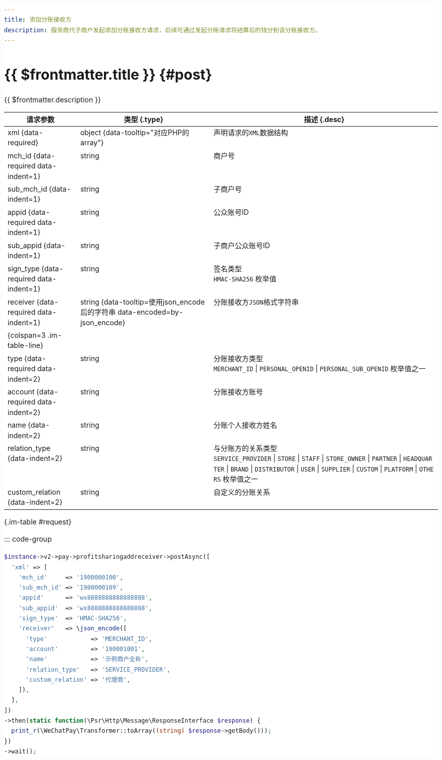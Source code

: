 ```yaml
---
title: 添加分账接收方
description: 服务商代子商户发起添加分账接收方请求，后续可通过发起分账请求将结算后的钱分到该分账接收方。
---
```


# {{ $frontmatter.title }} {#post}

{{ $frontmatter.description }}

| 请求参数 | 类型 {.type} | 描述 {.desc}
| --- | --- | ---
| xml {data-required} | object {data-tooltip="对应PHP的array"} | 声明请求的`XML`数据结构
| mch_id {data-required data-indent=1} | string | 商户号
| sub_mch_id {data-indent=1} | string | 子商户号
| appid {data-required data-indent=1} | string | 公众账号ID
| sub_appid {data-indent=1} | string | 子商户公众账号ID
| sign_type {data-required data-indent=1} | string | 签名类型<br/>`HMAC-SHA256` 枚举值
| receiver {data-required data-indent=1} | string {data-tooltip=使用json_encode后的字符串 data-encoded=by-json_encode} | 分账接收方`JSON`格式字符串
| {colspan=3 .im-table-line}
| type {data-required data-indent=2} | string | 分账接收方类型<br/>`MERCHANT_ID` \| `PERSONAL_OPENID` \| `PERSONAL_SUB_OPENID` 枚举值之一
| account {data-required data-indent=2} | string | 分账接收方账号
| name {data-indent=2} | string | 分账个人接收方姓名
| relation_type {data-indent=2} | string | 与分账方的关系类型<br/>`SERVICE_PROVIDER` \| `STORE` \| `STAFF` \| `STORE_OWNER` \| `PARTNER` \| `HEADQUARTER` \| `BRAND` \| `DISTRIBUTOR` \| `USER` \| `SUPPLIER` \| `CUSTOM` \| `PLATFORM` \| `OTHERS` 枚举值之一
| custom_relation {data-indent=2} | string | 自定义的分账关系

{.im-table #request}

::: code-group

```php [异步纯链式]
$instance->v2->pay->profitsharingaddreceiver->postAsync([
  'xml' => [
    'mch_id'     => '1900000100',
    'sub_mch_id' => '1900000109',
    'appid'      => 'wx8888888888888888',
    'sub_appid'  => 'wx8888888888888888',
    'sign_type'  => 'HMAC-SHA256',
    'receiver'   => \json_encode([
      'type'            => 'MERCHANT_ID',
      'account'         => '190001001',
      'name'            => '示例商户全称',
      'relation_type'   => 'SERVICE_PROVIDER',
      'custom_relation' => '代理商',
    ]),
  ],
])
->then(static function(\Psr\Http\Message\ResponseInterface $response) {
  print_r(\WeChatPay\Transformer::toArray((string) $response->getBody()));
})
->wait();
```
